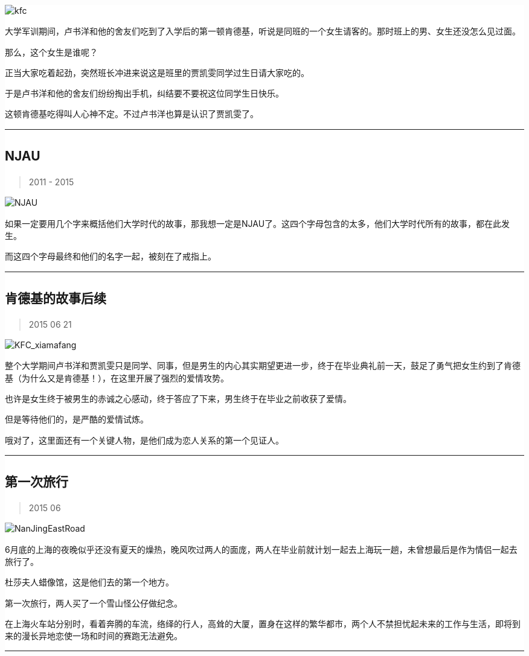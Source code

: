 ![kfc](/images/WechatIMG178932-1.png)

大学军训期间，卢书洋和他的舍友们吃到了入学后的第一顿肯德基，听说是同班的一个女生请客的。那时班上的男、女生还没怎么见过面。

那么，这个女生是谁呢？

正当大家吃着起劲，突然班长冲进来说这是班里的贾凯雯同学过生日请大家吃的。

于是卢书洋和他的舍友们纷纷掏出手机，纠结要不要祝这位同学生日快乐。

这顿肯德基吃得叫人心神不定。不过卢书洋也算是认识了贾凯雯了。

---

## NJAU

> 2011 - 2015

![NJAU](/images/IMG_7085-scaled.jpg)

如果一定要用几个字来概括他们大学时代的故事，那我想一定是NJAU了。这四个字母包含的太多，他们大学时代所有的故事，都在此发生。

而这四个字母最终和他们的名字一起，被刻在了戒指上。

---

## 肯德基的故事后续

> 2015 06 21

![KFC_xiamafang](/images/xiamafangKFC.png)

整个大学期间卢书洋和贾凯雯只是同学、同事，但是男生的内心其实期望更进一步，终于在毕业典礼前一天，鼓足了勇气把女生约到了肯德基（为什么又是肯德基！），在这里开展了强烈的爱情攻势。

也许是女生终于被男生的赤诚之心感动，终于答应了下来，男生终于在毕业之前收获了爱情。

但是等待他们的，是严酷的爱情试炼。

哦对了，这里面还有一个关键人物，是他们成为恋人关系的第一个见证人。

---

## 第一次旅行

> 2015 06

![NanJingEastRoad](/images/DSC_0590-1.jpg)

6月底的上海的夜晚似乎还没有夏天的燥热，晚风吹过两人的面庞，两人在毕业前就计划一起去上海玩一趟，未曾想最后是作为情侣一起去旅行了。

杜莎夫人蜡像馆，这是他们去的第一个地方。

第一次旅行，两人买了一个雪山怪公仔做纪念。

在上海火车站分别时，看着奔腾的车流，络绎的行人，高耸的大厦，置身在这样的繁华都市，两个人不禁担忧起未来的工作与生活，即将到来的漫长异地恋使一场和时间的赛跑无法避免。

---
